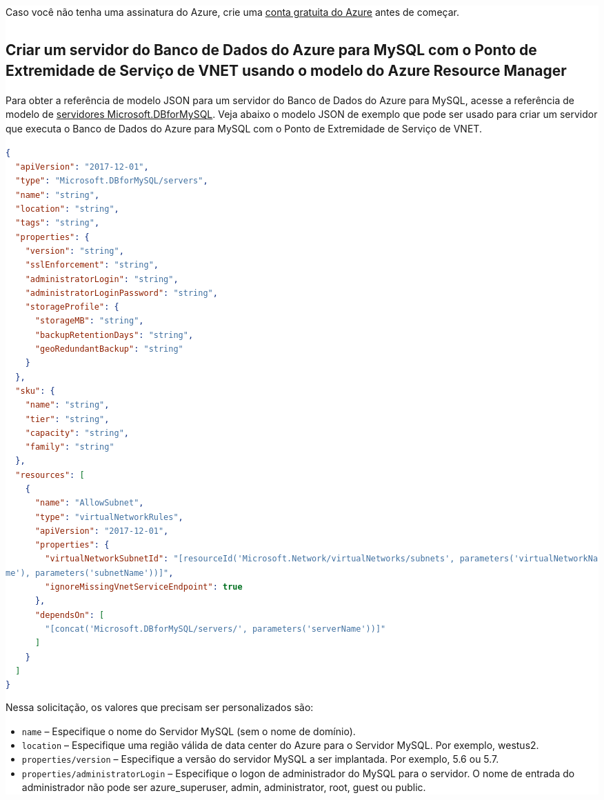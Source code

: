 Caso você não tenha uma assinatura do Azure, crie uma [conta gratuita do Azure](https://azure.microsoft.com/free/) antes de começar.

## <a name="create-an-azure-database-for-mysql-server-with-vnet-service-endpoint-using-azure-resource-manager-template"></a>Criar um servidor do Banco de Dados do Azure para MySQL com o Ponto de Extremidade de Serviço de VNET usando o modelo do Azure Resource Manager

Para obter a referência de modelo JSON para um servidor do Banco de Dados do Azure para MySQL, acesse a referência de modelo de [servidores Microsoft.DBforMySQL](/azure/templates/microsoft.dbformysql/servers). Veja abaixo o modelo JSON de exemplo que pode ser usado para criar um servidor que executa o Banco de Dados do Azure para MySQL com o Ponto de Extremidade de Serviço de VNET.
```json
{
  "apiVersion": "2017-12-01",
  "type": "Microsoft.DBforMySQL/servers",
  "name": "string",
  "location": "string",
  "tags": "string",
  "properties": {
    "version": "string",
    "sslEnforcement": "string",
    "administratorLogin": "string",
    "administratorLoginPassword": "string",
    "storageProfile": {
      "storageMB": "string",
      "backupRetentionDays": "string",
      "geoRedundantBackup": "string"
    }
  },
  "sku": {
    "name": "string",
    "tier": "string",
    "capacity": "string",
    "family": "string"
  },
  "resources": [
    {
      "name": "AllowSubnet",
      "type": "virtualNetworkRules",
      "apiVersion": "2017-12-01",
      "properties": {
        "virtualNetworkSubnetId": "[resourceId('Microsoft.Network/virtualNetworks/subnets', parameters('virtualNetworkName'), parameters('subnetName'))]",
        "ignoreMissingVnetServiceEndpoint": true
      },
      "dependsOn": [
        "[concat('Microsoft.DBforMySQL/servers/', parameters('serverName'))]"
      ]
    }
  ]
}
```
Nessa solicitação, os valores que precisam ser personalizados são:
+   `name` – Especifique o nome do Servidor MySQL (sem o nome de domínio).
+   `location` – Especifique uma região válida de data center do Azure para o Servidor MySQL. Por exemplo, westus2.
+   `properties/version` – Especifique a versão do servidor MySQL a ser implantada. Por exemplo, 5.6 ou 5.7.
+   `properties/administratorLogin` – Especifique o logon de administrador do MySQL para o servidor. O nome de entrada do administrador não pode ser azure_superuser, admin, administrator, root, guest ou public.